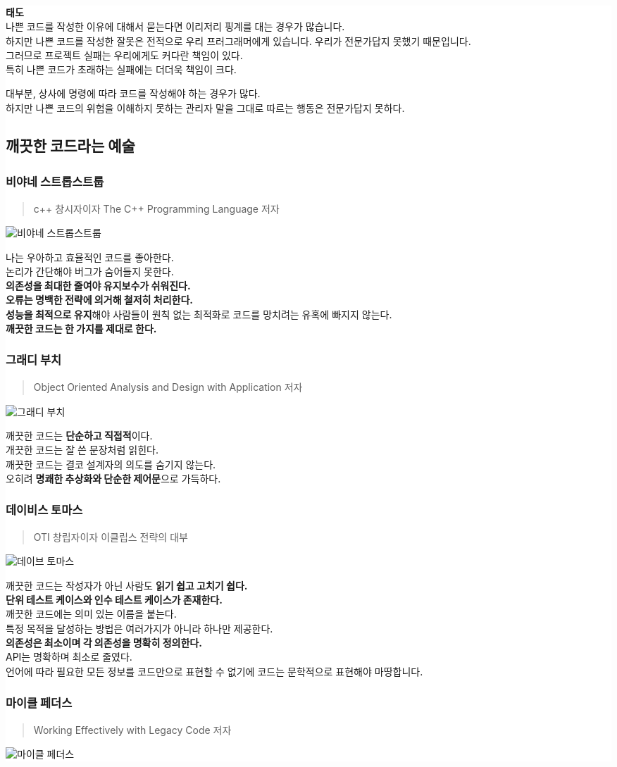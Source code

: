 **태도**   
나쁜 코드를 작성한 이유에 대해서 묻는다면 이리저리 핑계를 대는 경우가 많습니다.   
하지만 나쁜 코드를 작성한 잘못은 전적으로 우리 프러그래머에게 있습니다. 우리가 전문가답지 못했기 때문입니다.   
그러므로 프로젝트 실패는 우리에게도 커다란 책임이 있다.   
특히 나쁜 코드가 초래하는 실패에는 더더욱 책임이 크다.   

대부분, 상사에 명령에 따라 코드를 작성해야 하는 경우가 많다.     
하지만 나쁜 코드의 위험을 이해하지 못하는 관리자 말을 그대로 따르는 행동은 전문가답지 못하다.  
    
## 깨끗한 코드라는 예술     
### 비야네 스트롭스트룹
> c++ 창시자이자 The C++ Programming Language 저자 
    
![비야네 스트롭스트룹](https://user-images.githubusercontent.com/50267433/100239275-8dffde80-2f74-11eb-9d37-3ecec7aae113.png)     
    
나는 우아하고 효율적인 코드를 좋아한다.     
논리가 간단해야 버그가 숨어들지 못한다.    
**의존성을 최대한 줄여야 유지보수가 쉬워진다.**      
**오류는 명백한 전략에 의거해 철저히 처리한다.**       
**성능을 최적으로 유지**해야 사람들이 원칙 없는 최적화로 코드를 망치려는 유혹에 빠지지 않는다.     
**깨끗한 코드는 한 가지를 제대로 한다.**    

### 그래디 부치 
> Object Oriented Analysis and Design with Application 저자
   
![그래디 부치](https://user-images.githubusercontent.com/50267433/100240107-85f46e80-2f75-11eb-80b9-41ce5ffd782f.png)      

깨끗한 코드는 **단순하고 직접적**이다.    
개끗한 코드는 잘 쓴 문장처럼 읽힌다.      
깨끗한 코드는 결코 설계자의 의도를 숨기지 않는다.      
오히려 **명쾌한 추상화와 단순한 제어문**으로 가득하다.   
     
### 데이비스 토마스
> OTI 창립자이자 이클립스 전략의 대부  
    
![데이브 토마스](https://user-images.githubusercontent.com/50267433/100240193-9efd1f80-2f75-11eb-8b92-73666751b3ca.png)
   

깨끗한 코드는 작성자가 아닌 사람도 **읽기 쉽고 고치기 쉽다.**        
**단위 테스트 케이스와 인수 테스트 케이스가 존재한다.**          
깨끗한 코드에는 의미 있는 이름을 붙는다.        
특정 목적을 달성하는 방법은 여러가지가 아니라 하나만 제공한다.         
**의존성은 최소이며 각 의존성을 명확히 정의한다.**      
API는 명확하며 최소로 줄였다.      
언어에 따라 필요한 모든 정보를 코드만으로 표현할 수 없기에 코드는 문학적으로 표현해야 마땅합니다.      
    
### 마이클 페더스      
> Working Effectively with Legacy Code 저자      
        
![마이클 페더스](https://user-images.githubusercontent.com/50267433/100240246-ae7c6880-2f75-11eb-92a7-a97d74c94a23.png)

